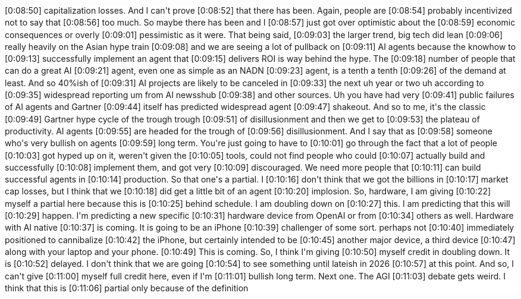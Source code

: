[0:08:50] capitalization losses. And I can't prove
[0:08:52] that there has been. Again, people are
[0:08:54] probably incentivized not to say that
[0:08:56] too much. So maybe there has been and I
[0:08:57] just got over optimistic about the
[0:08:59] economic consequences or overly
[0:09:01] pessimistic as it were. That being said,
[0:09:03] the larger trend, big tech did lean
[0:09:06] really heavily on the Asian hype train
[0:09:08] and we are seeing a lot of pullback on
[0:09:11] AI agents because the knowhow to
[0:09:13] successfully implement an agent that
[0:09:15] delivers ROI is way behind the hype. The
[0:09:18] number of people that can do a great AI
[0:09:21] agent, even one as simple as an NADN
[0:09:23] agent, is a tenth a tenth
[0:09:26] of the demand at least. And so 40%ish of
[0:09:31] AI projects are likely to be canceled in
[0:09:33] the next uh year or two uh according to
[0:09:35] widespread reporting um from AI newsshub
[0:09:38] and other sources. Uh you have had very
[0:09:41] public failures of AI agents and Gartner
[0:09:44] itself has predicted widespread agent
[0:09:47] shakeout. And so to me, it's the classic
[0:09:49] Gartner hype cycle of the trough trough
[0:09:51] of disillusionment and then we get to
[0:09:53] the plateau of productivity. AI agents
[0:09:55] are headed for the trough of
[0:09:56] disillusionment. And I say that as
[0:09:58] someone who's very bullish on agents
[0:09:59] long term. You're just going to have to
[0:10:01] go through the fact that a lot of people
[0:10:03] got hyped up on it, weren't given the
[0:10:05] tools, could not find people who could
[0:10:07] actually build and successfully
[0:10:08] implement them, and got very
[0:10:09] discouraged. We need more people that
[0:10:11] can build successful agents in
[0:10:14] production. So that one's a partial. I
[0:10:16] don't think that we got the billions in
[0:10:17] market cap losses, but I think that we
[0:10:18] did get a little bit of an agent
[0:10:20] implosion. So, hardware, I am giving
[0:10:22] myself a partial here because this is
[0:10:25] behind schedule. I am doubling down on
[0:10:27] this. I am predicting that this will
[0:10:29] happen. I'm predicting a new specific
[0:10:31] hardware device from OpenAI or from
[0:10:34] others as well. Hardware with AI native
[0:10:37] is coming. It is going to be an iPhone
[0:10:39] challenger of some sort. perhaps not
[0:10:40] immediately positioned to cannibalize
[0:10:42] the iPhone, but certainly intended to be
[0:10:45] another major device, a third device
[0:10:47] along with your laptop and your phone.
[0:10:49] This is coming. So, I think I'm giving
[0:10:50] myself credit in doubling down. It is
[0:10:52] delayed. I don't think that we are going
[0:10:54] to see something until lateish in 2026
[0:10:57] at this point. And so, I can't give
[0:11:00] myself full credit here, even if I'm
[0:11:01] bullish long term. Next one. The AGI
[0:11:03] debate gets weird. I think that this is
[0:11:06] partial only because of the definition